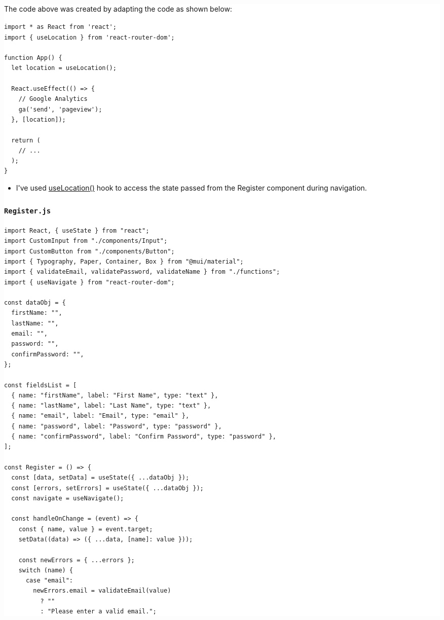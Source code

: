 The code above was created by adapting the code as shown below:

```
import * as React from 'react';
import { useLocation } from 'react-router-dom';

function App() {
  let location = useLocation();

  React.useEffect(() => {
    // Google Analytics
    ga('send', 'pageview');
  }, [location]);

  return (
    // ...
  );
}

```

- I've used [useLocation()](https://reactrouter.com/en/main/hooks/use-location) hook to access the state passed from the Register component during navigation.

### `Register.js`

```
import React, { useState } from "react";
import CustomInput from "./components/Input";
import CustomButton from "./components/Button";
import { Typography, Paper, Container, Box } from "@mui/material";
import { validateEmail, validatePassword, validateName } from "./functions";
import { useNavigate } from "react-router-dom";

const dataObj = {
  firstName: "",
  lastName: "",
  email: "",
  password: "",
  confirmPassword: "",
};

const fieldsList = [
  { name: "firstName", label: "First Name", type: "text" },
  { name: "lastName", label: "Last Name", type: "text" },
  { name: "email", label: "Email", type: "email" },
  { name: "password", label: "Password", type: "password" },
  { name: "confirmPassword", label: "Confirm Password", type: "password" },
];

const Register = () => {
  const [data, setData] = useState({ ...dataObj });
  const [errors, setErrors] = useState({ ...dataObj });
  const navigate = useNavigate();

  const handleOnChange = (event) => {
    const { name, value } = event.target;
    setData((data) => ({ ...data, [name]: value }));

    const newErrors = { ...errors };
    switch (name) {
      case "email":
        newErrors.email = validateEmail(value)
          ? ""
          : "Please enter a valid email.";
```